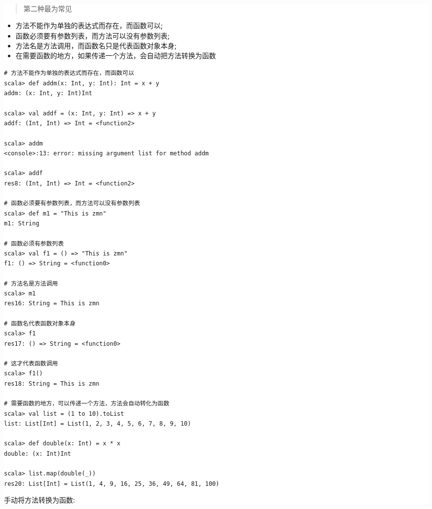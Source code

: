 > 第二种最为常见

- 方法不能作为单独的表达式而存在，而函数可以;
- 函数必须要有参数列表，而方法可以没有参数列表;
- 方法名是方法调用，而函数名只是代表函数对象本身;
- 在需要函数的地方，如果传递一个方法，会自动把方法转换为函数

```shell
# 方法不能作为单独的表达式而存在，而函数可以 
scala> def addm(x: Int, y: Int): Int = x + y
addm: (x: Int, y: Int)Int

scala> val addf = (x: Int, y: Int) => x + y
addf: (Int, Int) => Int = <function2>

scala> addm
<console>:13: error: missing argument list for method addm

scala> addf
res8: (Int, Int) => Int = <function2>

# 函数必须要有参数列表，而方法可以没有参数列表 
scala> def m1 = "This is zmn"
m1: String

# 函数必须有参数列表
scala> val f1 = () => "This is zmn" 
f1: () => String = <function0>

# 方法名是方法调用
scala> m1
res16: String = This is zmn

# 函数名代表函数对象本身
scala> f1
res17: () => String = <function0>

# 这才代表函数调用
scala> f1()
res18: String = This is zmn

# 需要函数的地方，可以传递一个方法，方法会自动转化为函数
scala> val list = (1 to 10).toList
list: List[Int] = List(1, 2, 3, 4, 5, 6, 7, 8, 9, 10)

scala> def double(x: Int) = x * x
double: (x: Int)Int

scala> list.map(double(_))
res20: List[Int] = List(1, 4, 9, 16, 25, 36, 49, 64, 81, 100)
```

手动将方法转换为函数:
